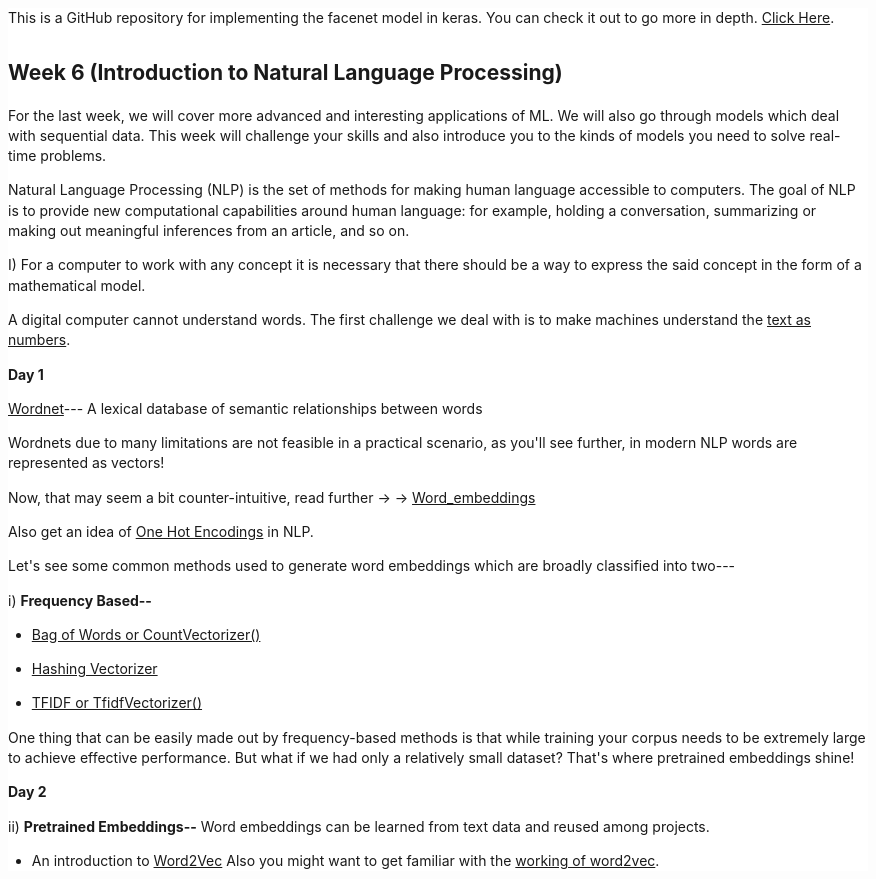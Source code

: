 This is a GitHub repository for implementing the facenet model in keras. You can check it out to go more in depth. [Click Here](https://github.com/nyoki-mtl/keras-facenet).

## Week 6 (Introduction to Natural Language Processing)

For the last week, we will cover more advanced and interesting applications of ML. We will also go through models which deal with sequential data. This week will challenge your skills and also introduce you to the kinds of models you need to solve real-time problems.

Natural Language Processing (NLP) is the set of methods for making human language accessible to computers. The goal of NLP is to provide new computational capabilities around human language: for example, holding a conversation, summarizing or making out meaningful inferences from an article, and so on.

I) For a computer to work with any concept it is necessary that there should be a way to express the said concept in the form of a mathematical model.

A digital computer cannot understand words. The first challenge we deal with is to make machines understand the [text as numbers](https://colah.github.io/posts/2014-07-NLP-RNNs-Representations/).

**Day 1**

[Wordnet](https://devopedia.org/wordnet)--- A lexical database of semantic relationships between words

Wordnets due to many limitations are not feasible in a practical scenario, as you'll see further, in modern NLP words are represented as vectors!

Now, that may seem a bit counter-intuitive, read further → → [Word_embeddings](https://colah.github.io/posts/2014-07-NLP-RNNs-Representations/)

Also get an idea of [One Hot Encodings](https://medium.com/analytics-vidhya/one-hot-encoding-of-text-data-in-natural-language-processing-2242fefb2148) in NLP.

Let's see some common methods used to generate word embeddings which are broadly classified into two---

i) **Frequency Based--**

- [Bag of Words or CountVectorizer()](https://www.enjoyalgorithms.com/blog/word-vector-encoding-in-nlp)

- [Hashing Vectorizer](https://kavita-ganesan.com/hashingvectorizer-vs-countvectorizer/#.Y5GyuuxBy3I)

- [TFIDF or TfidfVectorizer()](https://www.geeksforgeeks.org/understanding-tf-idf-term-frequency-inverse-document-frequency/)

One thing that can be easily made out by frequency-based methods is that while training your corpus needs to be extremely large to achieve effective performance. But what if we had only a relatively small dataset? That's where pretrained embeddings shine!

**Day 2**

ii) **Pretrained Embeddings--** Word embeddings can be learned from text data and reused among projects.

- An introduction to [Word2Vec](https://www.youtube.com/watch?v=UqRCEmrv1gQ&t=5s) Also you might want to get familiar with the [working of word2vec](https://www.youtube.com/watch?v=8rXD5-xhemo).
